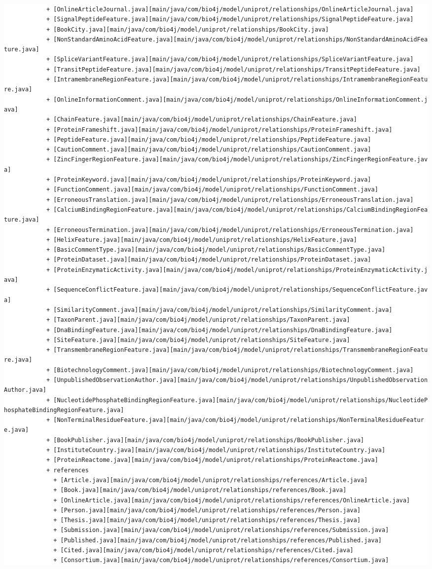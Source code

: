                + [OnlineArticleJournal.java][main/java/com/bio4j/model/uniprot/relationships/OnlineArticleJournal.java]
                + [SignalPeptideFeature.java][main/java/com/bio4j/model/uniprot/relationships/SignalPeptideFeature.java]
                + [BookCity.java][main/java/com/bio4j/model/uniprot/relationships/BookCity.java]
                + [NonStandardAminoAcidFeature.java][main/java/com/bio4j/model/uniprot/relationships/NonStandardAminoAcidFeature.java]
                + [SpliceVariantFeature.java][main/java/com/bio4j/model/uniprot/relationships/SpliceVariantFeature.java]
                + [TransitPeptideFeature.java][main/java/com/bio4j/model/uniprot/relationships/TransitPeptideFeature.java]
                + [IntramembraneRegionFeature.java][main/java/com/bio4j/model/uniprot/relationships/IntramembraneRegionFeature.java]
                + [OnlineInformationComment.java][main/java/com/bio4j/model/uniprot/relationships/OnlineInformationComment.java]
                + [ChainFeature.java][main/java/com/bio4j/model/uniprot/relationships/ChainFeature.java]
                + [ProteinFrameshift.java][main/java/com/bio4j/model/uniprot/relationships/ProteinFrameshift.java]
                + [PeptideFeature.java][main/java/com/bio4j/model/uniprot/relationships/PeptideFeature.java]
                + [CautionComment.java][main/java/com/bio4j/model/uniprot/relationships/CautionComment.java]
                + [ZincFingerRegionFeature.java][main/java/com/bio4j/model/uniprot/relationships/ZincFingerRegionFeature.java]
                + [ProteinKeyword.java][main/java/com/bio4j/model/uniprot/relationships/ProteinKeyword.java]
                + [FunctionComment.java][main/java/com/bio4j/model/uniprot/relationships/FunctionComment.java]
                + [ErroneousTranslation.java][main/java/com/bio4j/model/uniprot/relationships/ErroneousTranslation.java]
                + [CalciumBindingRegionFeature.java][main/java/com/bio4j/model/uniprot/relationships/CalciumBindingRegionFeature.java]
                + [ErroneousTermination.java][main/java/com/bio4j/model/uniprot/relationships/ErroneousTermination.java]
                + [HelixFeature.java][main/java/com/bio4j/model/uniprot/relationships/HelixFeature.java]
                + [BasicCommentType.java][main/java/com/bio4j/model/uniprot/relationships/BasicCommentType.java]
                + [ProteinDataset.java][main/java/com/bio4j/model/uniprot/relationships/ProteinDataset.java]
                + [ProteinEnzymaticActivity.java][main/java/com/bio4j/model/uniprot/relationships/ProteinEnzymaticActivity.java]
                + [SequenceConflictFeature.java][main/java/com/bio4j/model/uniprot/relationships/SequenceConflictFeature.java]
                + [SimilarityComment.java][main/java/com/bio4j/model/uniprot/relationships/SimilarityComment.java]
                + [TaxonParent.java][main/java/com/bio4j/model/uniprot/relationships/TaxonParent.java]
                + [DnaBindingFeature.java][main/java/com/bio4j/model/uniprot/relationships/DnaBindingFeature.java]
                + [SiteFeature.java][main/java/com/bio4j/model/uniprot/relationships/SiteFeature.java]
                + [TransmembraneRegionFeature.java][main/java/com/bio4j/model/uniprot/relationships/TransmembraneRegionFeature.java]
                + [BiotechnologyComment.java][main/java/com/bio4j/model/uniprot/relationships/BiotechnologyComment.java]
                + [UnpublishedObservationAuthor.java][main/java/com/bio4j/model/uniprot/relationships/UnpublishedObservationAuthor.java]
                + [NucleotidePhosphateBindingRegionFeature.java][main/java/com/bio4j/model/uniprot/relationships/NucleotidePhosphateBindingRegionFeature.java]
                + [NonTerminalResidueFeature.java][main/java/com/bio4j/model/uniprot/relationships/NonTerminalResidueFeature.java]
                + [BookPublisher.java][main/java/com/bio4j/model/uniprot/relationships/BookPublisher.java]
                + [InstituteCountry.java][main/java/com/bio4j/model/uniprot/relationships/InstituteCountry.java]
                + [ProteinReactome.java][main/java/com/bio4j/model/uniprot/relationships/ProteinReactome.java]
                + references
                  + [Article.java][main/java/com/bio4j/model/uniprot/relationships/references/Article.java]
                  + [Book.java][main/java/com/bio4j/model/uniprot/relationships/references/Book.java]
                  + [OnlineArticle.java][main/java/com/bio4j/model/uniprot/relationships/references/OnlineArticle.java]
                  + [Person.java][main/java/com/bio4j/model/uniprot/relationships/references/Person.java]
                  + [Thesis.java][main/java/com/bio4j/model/uniprot/relationships/references/Thesis.java]
                  + [Submission.java][main/java/com/bio4j/model/uniprot/relationships/references/Submission.java]
                  + [Published.java][main/java/com/bio4j/model/uniprot/relationships/references/Published.java]
                  + [Cited.java][main/java/com/bio4j/model/uniprot/relationships/references/Cited.java]
                  + [Consortium.java][main/java/com/bio4j/model/uniprot/relationships/references/Consortium.java]

[main/java/com/bio4j/model/isoforms/relationships/AlternativeProductInitiation.java]: ../isoforms/relationships/AlternativeProductInitiation.java.md
[main/java/com/bio4j/model/isoforms/relationships/AlternativeProductRibosomalFrameshifting.java]: ../isoforms/relationships/AlternativeProductRibosomalFrameshifting.java.md
[main/java/com/bio4j/model/isoforms/relationships/AlternativeProductSplicing.java]: ../isoforms/relationships/AlternativeProductSplicing.java.md
[main/java/com/bio4j/model/isoforms/relationships/IsoformEventGenerator.java]: ../isoforms/relationships/IsoformEventGenerator.java.md
[main/java/com/bio4j/model/isoforms/relationships/AlternativeProductPromoter.java]: ../isoforms/relationships/AlternativeProductPromoter.java.md
[main/java/com/bio4j/model/isoforms/nodes/AlternativeProduct.java]: ../isoforms/nodes/AlternativeProduct.java.md
[main/java/com/bio4j/model/isoforms/nodes/Isoform.java]: ../isoforms/nodes/Isoform.java.md
[main/java/com/bio4j/model/isoforms/IsoformsModule.java]: ../isoforms/IsoformsModule.java.md
[main/java/com/bio4j/model/uniref/UniRefModule.java]: ../uniref/UniRefModule.java.md
[main/java/com/bio4j/model/uniref/relationships/UniRef100Member.java]: ../uniref/relationships/UniRef100Member.java.md
[main/java/com/bio4j/model/uniref/relationships/UniRef50Member.java]: ../uniref/relationships/UniRef50Member.java.md
[main/java/com/bio4j/model/uniref/relationships/UniRef90Member.java]: ../uniref/relationships/UniRef90Member.java.md
[main/java/com/bio4j/model/enzymedb/indexes/ById.java]: ../enzymedb/indexes/ById.java.md
[main/java/com/bio4j/model/enzymedb/EnzymeDBModule.java]: ../enzymedb/EnzymeDBModule.java.md
[main/java/com/bio4j/model/enzymedb/relationships/EnzymaticActivity.java]: ../enzymedb/relationships/EnzymaticActivity.java.md
[main/java/com/bio4j/model/enzymedb/nodes/Enzyme.java]: ../enzymedb/nodes/Enzyme.java.md
[main/java/com/bio4j/model/properties/DoId.java]: DoId.java.md
[main/java/com/bio4j/model/properties/NCBITaxonomyId.java]: NCBITaxonomyId.java.md
[main/java/com/bio4j/model/properties/GeneNames.java]: GeneNames.java.md
[main/java/com/bio4j/model/properties/AlternativeIds.java]: AlternativeIds.java.md
[main/java/com/bio4j/model/properties/Obsolete.java]: Obsolete.java.md
[main/java/com/bio4j/model/properties/Name.java]: Name.java.md
[main/java/com/bio4j/model/properties/PubmedId.java]: PubmedId.java.md
[main/java/com/bio4j/model/properties/Sequence.java]: Sequence.java.md
[main/java/com/bio4j/model/properties/ScientificName.java]: ScientificName.java.md
[main/java/com/bio4j/model/properties/TaxId.java]: TaxId.java.md
[main/java/com/bio4j/model/properties/FullName.java]: FullName.java.md
[main/java/com/bio4j/model/properties/ShortName.java]: ShortName.java.md
[main/java/com/bio4j/model/properties/Definition.java]: Definition.java.md
[main/java/com/bio4j/model/properties/Locator.java]: Locator.java.md
[main/java/com/bio4j/model/properties/Positions.java]: Positions.java.md
[main/java/com/bio4j/model/properties/AlternativeAccessions.java]: AlternativeAccessions.java.md
[main/java/com/bio4j/model/properties/Status.java]: Status.java.md
[main/java/com/bio4j/model/properties/PathwayName.java]: PathwayName.java.md
[main/java/com/bio4j/model/properties/TaxonomicRank.java]: TaxonomicRank.java.md
[main/java/com/bio4j/model/properties/PrositeCrossReferences.java]: PrositeCrossReferences.java.md
[main/java/com/bio4j/model/properties/ModifiedDate.java]: ModifiedDate.java.md
[main/java/com/bio4j/model/properties/AlternateNames.java]: AlternateNames.java.md
[main/java/com/bio4j/model/properties/Version.java]: Version.java.md
[main/java/com/bio4j/model/properties/OfficialName.java]: OfficialName.java.md
[main/java/com/bio4j/model/properties/Evidence.java]: Evidence.java.md
[main/java/com/bio4j/model/properties/Id.java]: Id.java.md
[main/java/com/bio4j/model/properties/Accession.java]: Accession.java.md
[main/java/com/bio4j/model/properties/Comment.java]: Comment.java.md
[main/java/com/bio4j/model/properties/Cofactors.java]: Cofactors.java.md
[main/java/com/bio4j/model/properties/SynonymName.java]: SynonymName.java.md
[main/java/com/bio4j/model/properties/Number.java]: Number.java.md
[main/java/com/bio4j/model/properties/Institute.java]: Institute.java.md
[main/java/com/bio4j/model/properties/Experiments.java]: Experiments.java.md
[main/java/com/bio4j/model/properties/Length.java]: Length.java.md
[main/java/com/bio4j/model/properties/CommonName.java]: CommonName.java.md
[main/java/com/bio4j/model/properties/EmblCode.java]: EmblCode.java.md
[main/java/com/bio4j/model/properties/Last.java]: Last.java.md
[main/java/com/bio4j/model/properties/Mass.java]: Mass.java.md
[main/java/com/bio4j/model/properties/Date.java]: Date.java.md
[main/java/com/bio4j/model/properties/Title.java]: Title.java.md
[main/java/com/bio4j/model/properties/CatalyticActivity.java]: CatalyticActivity.java.md
[main/java/com/bio4j/model/properties/First.java]: First.java.md
[main/java/com/bio4j/model/properties/Volume.java]: Volume.java.md
[main/java/com/bio4j/model/properties/MedlineId.java]: MedlineId.java.md
[main/java/com/bio4j/model/properties/Note.java]: Note.java.md
[main/java/com/bio4j/model/properties/Country.java]: Country.java.md
[main/java/com/bio4j/model/enums/UniprotDBXref.java]: ../enums/UniprotDBXref.java.md
[main/java/com/bio4j/model/ncbiTaxonomy/indexes/ById.java]: ../ncbiTaxonomy/indexes/ById.java.md
[main/java/com/bio4j/model/ncbiTaxonomy/relationships/Parent.java]: ../ncbiTaxonomy/relationships/Parent.java.md
[main/java/com/bio4j/model/ncbiTaxonomy/nodes/NCBITaxon.java]: ../ncbiTaxonomy/nodes/NCBITaxon.java.md
[main/java/com/bio4j/model/ncbiTaxonomy/NcbiTaxonomyModule.java]: ../ncbiTaxonomy/NcbiTaxonomyModule.java.md
[main/java/com/bio4j/model/go/GoModule.java]: ../go/GoModule.java.md
[main/java/com/bio4j/model/go/indexes/ById.java]: ../go/indexes/ById.java.md
[main/java/com/bio4j/model/go/relationships/PositivelyRegulates.java]: ../go/relationships/PositivelyRegulates.java.md
[main/java/com/bio4j/model/go/relationships/HasPartOf.java]: ../go/relationships/HasPartOf.java.md
[main/java/com/bio4j/model/go/relationships/Regulates.java]: ../go/relationships/Regulates.java.md
[main/java/com/bio4j/model/go/relationships/PartOf.java]: ../go/relationships/PartOf.java.md
[main/java/com/bio4j/model/go/relationships/IsA.java]: ../go/relationships/IsA.java.md
[main/java/com/bio4j/model/go/relationships/NegativelyRegulates.java]: ../go/relationships/NegativelyRegulates.java.md
[main/java/com/bio4j/model/go/nodes/GoTerm.java]: ../go/nodes/GoTerm.java.md
[main/java/com/bio4j/model/util/OnlineJournalRetriever.java]: ../util/OnlineJournalRetriever.java.md
[main/java/com/bio4j/model/util/PfamRetriever.java]: ../util/PfamRetriever.java.md
[main/java/com/bio4j/model/util/SubmissionRetriever.java]: ../util/SubmissionRetriever.java.md
[main/java/com/bio4j/model/util/ArticleRetriever.java]: ../util/ArticleRetriever.java.md
[main/java/com/bio4j/model/util/IsoformRetriever.java]: ../util/IsoformRetriever.java.md
[main/java/com/bio4j/model/util/InterproRetriever.java]: ../util/InterproRetriever.java.md
[main/java/com/bio4j/model/util/PublisherRetriever.java]: ../util/PublisherRetriever.java.md
[main/java/com/bio4j/model/util/ConsortiumRetriever.java]: ../util/ConsortiumRetriever.java.md
[main/java/com/bio4j/model/util/CountryRetriever.java]: ../util/CountryRetriever.java.md
[main/java/com/bio4j/model/util/TaxonRetriever.java]: ../util/TaxonRetriever.java.md
[main/java/com/bio4j/model/util/ByTaxId.java]: ../util/ByTaxId.java.md
[main/java/com/bio4j/model/util/OrganismRetriever.java]: ../util/OrganismRetriever.java.md
[main/java/com/bio4j/model/util/AlternativeProductRetriever.java]: ../util/AlternativeProductRetriever.java.md
[main/java/com/bio4j/model/util/DBRetriever.java]: ../util/DBRetriever.java.md
[main/java/com/bio4j/model/util/NodeIndex.java]: ../util/NodeIndex.java.md
[main/java/com/bio4j/model/util/NCBITaxonRetriever.java]: ../util/NCBITaxonRetriever.java.md
[main/java/com/bio4j/model/util/SequenceCautionRetriever.java]: ../util/SequenceCautionRetriever.java.md
[main/java/com/bio4j/model/util/RelationshipRetriever.java]: ../util/RelationshipRetriever.java.md
[main/java/com/bio4j/model/util/EnzymeRetriever.java]: ../util/EnzymeRetriever.java.md
[main/java/com/bio4j/model/util/ProteinRetriever.java]: ../util/ProteinRetriever.java.md
[main/java/com/bio4j/model/util/GoTermRetriever.java]: ../util/GoTermRetriever.java.md
[main/java/com/bio4j/model/util/PersonRetriever.java]: ../util/PersonRetriever.java.md
[main/java/com/bio4j/model/util/PatentRetriever.java]: ../util/PatentRetriever.java.md
[main/java/com/bio4j/model/util/GenomeElementRetriever.java]: ../util/GenomeElementRetriever.java.md
[main/java/com/bio4j/model/util/ThesisRetriever.java]: ../util/ThesisRetriever.java.md
[main/java/com/bio4j/model/util/CityRetriever.java]: ../util/CityRetriever.java.md
[main/java/com/bio4j/model/util/NodeRetriever.java]: ../util/NodeRetriever.java.md
[main/java/com/bio4j/model/util/FeatureTypeRetriever.java]: ../util/FeatureTypeRetriever.java.md
[main/java/com/bio4j/model/util/InstituteRetriever.java]: ../util/InstituteRetriever.java.md
[main/java/com/bio4j/model/util/CommentTypeRetriever.java]: ../util/CommentTypeRetriever.java.md
[main/java/com/bio4j/model/util/OnlineArticleRetriever.java]: ../util/OnlineArticleRetriever.java.md
[main/java/com/bio4j/model/util/DatasetRetriever.java]: ../util/DatasetRetriever.java.md
[main/java/com/bio4j/model/util/KeywordRetriever.java]: ../util/KeywordRetriever.java.md
[main/java/com/bio4j/model/util/SubcellularLocationRetriever.java]: ../util/SubcellularLocationRetriever.java.md
[main/java/com/bio4j/model/util/JournalRetriever.java]: ../util/JournalRetriever.java.md
[main/java/com/bio4j/model/util/BookRetriever.java]: ../util/BookRetriever.java.md
[main/java/com/bio4j/model/util/ReactomeTermRetriever.java]: ../util/ReactomeTermRetriever.java.md
[main/java/com/bio4j/model/uniprot/UniProtModule.java]: ../uniprot/UniProtModule.java.md
[main/java/com/bio4j/model/uniprot/relationships/OnlineArticleJournal.java]: ../uniprot/relationships/OnlineArticleJournal.java.md
[main/java/com/bio4j/model/uniprot/relationships/SignalPeptideFeature.java]: ../uniprot/relationships/SignalPeptideFeature.java.md
[main/java/com/bio4j/model/uniprot/relationships/BookCity.java]: ../uniprot/relationships/BookCity.java.md
[main/java/com/bio4j/model/uniprot/relationships/NonStandardAminoAcidFeature.java]: ../uniprot/relationships/NonStandardAminoAcidFeature.java.md
[main/java/com/bio4j/model/uniprot/relationships/SpliceVariantFeature.java]: ../uniprot/relationships/SpliceVariantFeature.java.md
[main/java/com/bio4j/model/uniprot/relationships/TransitPeptideFeature.java]: ../uniprot/relationships/TransitPeptideFeature.java.md
[main/java/com/bio4j/model/uniprot/relationships/IntramembraneRegionFeature.java]: ../uniprot/relationships/IntramembraneRegionFeature.java.md
[main/java/com/bio4j/model/uniprot/relationships/OnlineInformationComment.java]: ../uniprot/relationships/OnlineInformationComment.java.md
[main/java/com/bio4j/model/uniprot/relationships/ChainFeature.java]: ../uniprot/relationships/ChainFeature.java.md
[main/java/com/bio4j/model/uniprot/relationships/ProteinFrameshift.java]: ../uniprot/relationships/ProteinFrameshift.java.md
[main/java/com/bio4j/model/uniprot/relationships/PeptideFeature.java]: ../uniprot/relationships/PeptideFeature.java.md
[main/java/com/bio4j/model/uniprot/relationships/CautionComment.java]: ../uniprot/relationships/CautionComment.java.md
[main/java/com/bio4j/model/uniprot/relationships/ZincFingerRegionFeature.java]: ../uniprot/relationships/ZincFingerRegionFeature.java.md
[main/java/com/bio4j/model/uniprot/relationships/ProteinKeyword.java]: ../uniprot/relationships/ProteinKeyword.java.md
[main/java/com/bio4j/model/uniprot/relationships/FunctionComment.java]: ../uniprot/relationships/FunctionComment.java.md
[main/java/com/bio4j/model/uniprot/relationships/ErroneousTranslation.java]: ../uniprot/relationships/ErroneousTranslation.java.md
[main/java/com/bio4j/model/uniprot/relationships/CalciumBindingRegionFeature.java]: ../uniprot/relationships/CalciumBindingRegionFeature.java.md
[main/java/com/bio4j/model/uniprot/relationships/ErroneousTermination.java]: ../uniprot/relationships/ErroneousTermination.java.md
[main/java/com/bio4j/model/uniprot/relationships/HelixFeature.java]: ../uniprot/relationships/HelixFeature.java.md
[main/java/com/bio4j/model/uniprot/relationships/BasicCommentType.java]: ../uniprot/relationships/BasicCommentType.java.md
[main/java/com/bio4j/model/uniprot/relationships/ProteinDataset.java]: ../uniprot/relationships/ProteinDataset.java.md
[main/java/com/bio4j/model/uniprot/relationships/ProteinEnzymaticActivity.java]: ../uniprot/relationships/ProteinEnzymaticActivity.java.md
[main/java/com/bio4j/model/uniprot/relationships/SequenceConflictFeature.java]: ../uniprot/relationships/SequenceConflictFeature.java.md
[main/java/com/bio4j/model/uniprot/relationships/SimilarityComment.java]: ../uniprot/relationships/SimilarityComment.java.md
[main/java/com/bio4j/model/uniprot/relationships/TaxonParent.java]: ../uniprot/relationships/TaxonParent.java.md
[main/java/com/bio4j/model/uniprot/relationships/DnaBindingFeature.java]: ../uniprot/relationships/DnaBindingFeature.java.md
[main/java/com/bio4j/model/uniprot/relationships/SiteFeature.java]: ../uniprot/relationships/SiteFeature.java.md
[main/java/com/bio4j/model/uniprot/relationships/TransmembraneRegionFeature.java]: ../uniprot/relationships/TransmembraneRegionFeature.java.md
[main/java/com/bio4j/model/uniprot/relationships/BiotechnologyComment.java]: ../uniprot/relationships/BiotechnologyComment.java.md
[main/java/com/bio4j/model/uniprot/relationships/UnpublishedObservationAuthor.java]: ../uniprot/relationships/UnpublishedObservationAuthor.java.md
[main/java/com/bio4j/model/uniprot/relationships/NucleotidePhosphateBindingRegionFeature.java]: ../uniprot/relationships/NucleotidePhosphateBindingRegionFeature.java.md
[main/java/com/bio4j/model/uniprot/relationships/NonTerminalResidueFeature.java]: ../uniprot/relationships/NonTerminalResidueFeature.java.md
[main/java/com/bio4j/model/uniprot/relationships/BookPublisher.java]: ../uniprot/relationships/BookPublisher.java.md
[main/java/com/bio4j/model/uniprot/relationships/InstituteCountry.java]: ../uniprot/relationships/InstituteCountry.java.md
[main/java/com/bio4j/model/uniprot/relationships/ProteinReactome.java]: ../uniprot/relationships/ProteinReactome.java.md
[main/java/com/bio4j/model/uniprot/relationships/references/Article.java]: ../uniprot/relationships/references/Article.java.md
[main/java/com/bio4j/model/uniprot/relationships/references/Book.java]: ../uniprot/relationships/references/Book.java.md
[main/java/com/bio4j/model/uniprot/relationships/references/OnlineArticle.java]: ../uniprot/relationships/references/OnlineArticle.java.md
[main/java/com/bio4j/model/uniprot/relationships/references/Person.java]: ../uniprot/relationships/references/Person.java.md
[main/java/com/bio4j/model/uniprot/relationships/references/Thesis.java]: ../uniprot/relationships/references/Thesis.java.md
[main/java/com/bio4j/model/uniprot/relationships/references/Submission.java]: ../uniprot/relationships/references/Submission.java.md
[main/java/com/bio4j/model/uniprot/relationships/references/Published.java]: ../uniprot/relationships/references/Published.java.md
[main/java/com/bio4j/model/uniprot/relationships/references/Cited.java]: ../uniprot/relationships/references/Cited.java.md
[main/java/com/bio4j/model/uniprot/relationships/references/Consortium.java]: ../uniprot/relationships/references/Consortium.java.md
[main/java/com/bio4j/model/uniprot/relationships/references/Patent.java]: ../uniprot/relationships/references/Patent.java.md
[main/java/com/bio4j/model/uniprot/relationships/references/UnpublishedObservation.java]: ../uniprot/relationships/references/UnpublishedObservation.java.md
[main/java/com/bio4j/model/uniprot/relationships/references/Journal.java]: ../uniprot/relationships/references/Journal.java.md
[main/java/com/bio4j/model/uniprot/relationships/BookEditor.java]: ../uniprot/relationships/BookEditor.java.md
[main/java/com/bio4j/model/uniprot/relationships/SubmissionProteinCitation.java]: ../uniprot/relationships/SubmissionProteinCitation.java.md
[main/java/com/bio4j/model/uniprot/relationships/BasicFeatureType.java]: ../uniprot/relationships/BasicFeatureType.java.md
[main/java/com/bio4j/model/uniprot/relationships/PatentAuthor.java]: ../uniprot/relationships/PatentAuthor.java.md
[main/java/com/bio4j/model/uniprot/relationships/ProteinOrganism.java]: ../uniprot/relationships/ProteinOrganism.java.md
[main/java/com/bio4j/model/uniprot/relationships/TurnFeature.java]: ../uniprot/relationships/TurnFeature.java.md
[main/java/com/bio4j/model/uniprot/relationships/TissueSpecificityComment.java]: ../uniprot/relationships/TissueSpecificityComment.java.md
[main/java/com/bio4j/model/uniprot/relationships/LipidMoietyBindingRegionFeature.java]: ../uniprot/relationships/LipidMoietyBindingRegionFeature.java.md
[main/java/com/bio4j/model/uniprot/relationships/DevelopmentalStageComment.java]: ../uniprot/relationships/DevelopmentalStageComment.java.md
[main/java/com/bio4j/model/uniprot/relationships/ProteinErroneousInitiation.java]: ../uniprot/relationships/ProteinErroneousInitiation.java.md
[main/java/com/bio4j/model/uniprot/relationships/OnlineArticleAuthor.java]: ../uniprot/relationships/OnlineArticleAuthor.java.md
[main/java/com/bio4j/model/uniprot/relationships/BindingSiteFeature.java]: ../uniprot/relationships/BindingSiteFeature.java.md
[main/java/com/bio4j/model/uniprot/relationships/InitiatorMethionineFeature.java]: ../uniprot/relationships/InitiatorMethionineFeature.java.md
[main/java/com/bio4j/model/uniprot/relationships/ThesisAuthor.java]: ../uniprot/relationships/ThesisAuthor.java.md
[main/java/com/bio4j/model/uniprot/relationships/ProteinPfam.java]: ../uniprot/relationships/ProteinPfam.java.md
[main/java/com/bio4j/model/uniprot/relationships/PropeptideFeature.java]: ../uniprot/relationships/PropeptideFeature.java.md
[main/java/com/bio4j/model/uniprot/relationships/EnzymeRegulationComment.java]: ../uniprot/relationships/EnzymeRegulationComment.java.md
[main/java/com/bio4j/model/uniprot/relationships/SequenceVariantFeature.java]: ../uniprot/relationships/SequenceVariantFeature.java.md
[main/java/com/bio4j/model/uniprot/relationships/MutagenesisSiteFeature.java]: ../uniprot/relationships/MutagenesisSiteFeature.java.md
[main/java/com/bio4j/model/uniprot/relationships/TopologicalDomainFeature.java]: ../uniprot/relationships/TopologicalDomainFeature.java.md
[main/java/com/bio4j/model/uniprot/relationships/ErroneousInitiation.java]: ../uniprot/relationships/ErroneousInitiation.java.md
[main/java/com/bio4j/model/uniprot/relationships/AllergenComment.java]: ../uniprot/relationships/AllergenComment.java.md
[main/java/com/bio4j/model/uniprot/relationships/SubunitComment.java]: ../uniprot/relationships/SubunitComment.java.md
[main/java/com/bio4j/model/uniprot/relationships/BookProteinCitation.java]: ../uniprot/relationships/BookProteinCitation.java.md
[main/java/com/bio4j/model/uniprot/relationships/InductionComment.java]: ../uniprot/relationships/InductionComment.java.md
[main/java/com/bio4j/model/uniprot/relationships/ArticleProteinCitation.java]: ../uniprot/relationships/ArticleProteinCitation.java.md
[main/java/com/bio4j/model/uniprot/relationships/CatalyticActivityComment.java]: ../uniprot/relationships/CatalyticActivityComment.java.md
[main/java/com/bio4j/model/uniprot/relationships/SubcellularLocationParent.java]: ../uniprot/relationships/SubcellularLocationParent.java.md
[main/java/com/bio4j/model/uniprot/relationships/PharmaceuticalComment.java]: ../uniprot/relationships/PharmaceuticalComment.java.md
[main/java/com/bio4j/model/uniprot/relationships/UnsureResidueFeature.java]: ../uniprot/relationships/UnsureResidueFeature.java.md
[main/java/com/bio4j/model/uniprot/relationships/ToxicDoseComment.java]: ../uniprot/relationships/ToxicDoseComment.java.md
[main/java/com/bio4j/model/uniprot/relationships/OnlineArticleProteinCitation.java]: ../uniprot/relationships/OnlineArticleProteinCitation.java.md
[main/java/com/bio4j/model/uniprot/relationships/ProteinGenomeElement.java]: ../uniprot/relationships/ProteinGenomeElement.java.md
[main/java/com/bio4j/model/uniprot/relationships/RnaEditingComment.java]: ../uniprot/relationships/RnaEditingComment.java.md
[main/java/com/bio4j/model/uniprot/relationships/DisulfideBondFeature.java]: ../uniprot/relationships/DisulfideBondFeature.java.md
[main/java/com/bio4j/model/uniprot/relationships/PathwayComment.java]: ../uniprot/relationships/PathwayComment.java.md
[main/java/com/bio4j/model/uniprot/relationships/ArticleJournal.java]: ../uniprot/relationships/ArticleJournal.java.md
[main/java/com/bio4j/model/uniprot/relationships/NonConsecutiveResiduesFeature.java]: ../uniprot/relationships/NonConsecutiveResiduesFeature.java.md
[main/java/com/bio4j/model/uniprot/relationships/RegionOfInterestFeature.java]: ../uniprot/relationships/RegionOfInterestFeature.java.md
[main/java/com/bio4j/model/uniprot/relationships/SubmissionDb.java]: ../uniprot/relationships/SubmissionDb.java.md
[main/java/com/bio4j/model/uniprot/relationships/MetalIonBindingSiteFeature.java]: ../uniprot/relationships/MetalIonBindingSiteFeature.java.md
[main/java/com/bio4j/model/uniprot/relationships/GlycosylationSiteFeature.java]: ../uniprot/relationships/GlycosylationSiteFeature.java.md
[main/java/com/bio4j/model/uniprot/relationships/Frameshift.java]: ../uniprot/relationships/Frameshift.java.md
[main/java/com/bio4j/model/uniprot/relationships/ThesisInstitute.java]: ../uniprot/relationships/ThesisInstitute.java.md
[main/java/com/bio4j/model/uniprot/relationships/CoiledCoilRegionFeature.java]: ../uniprot/relationships/CoiledCoilRegionFeature.java.md
[main/java/com/bio4j/model/uniprot/relationships/CompositionallyBiasedRegionFeature.java]: ../uniprot/relationships/CompositionallyBiasedRegionFeature.java.md
[main/java/com/bio4j/model/uniprot/relationships/UnpublishedObservationProteinCitation.java]: ../uniprot/relationships/UnpublishedObservationProteinCitation.java.md
[main/java/com/bio4j/model/uniprot/relationships/MiscellaneousComment.java]: ../uniprot/relationships/MiscellaneousComment.java.md
[main/java/com/bio4j/model/uniprot/relationships/ProteinErroneousTermination.java]: ../uniprot/relationships/ProteinErroneousTermination.java.md
[main/java/com/bio4j/model/uniprot/relationships/CrossLinkFeature.java]: ../uniprot/relationships/CrossLinkFeature.java.md
[main/java/com/bio4j/model/uniprot/relationships/BasicProteinSequenceCaution.java]: ../uniprot/relationships/BasicProteinSequenceCaution.java.md
[main/java/com/bio4j/model/uniprot/relationships/ProteinSubcellularLocation.java]: ../uniprot/relationships/ProteinSubcellularLocation.java.md
[main/java/com/bio4j/model/uniprot/relationships/PostTransactionalModificationComment.java]: ../uniprot/relationships/PostTransactionalModificationComment.java.md
[main/java/com/bio4j/model/uniprot/relationships/BookAuthor.java]: ../uniprot/relationships/BookAuthor.java.md
[main/java/com/bio4j/model/uniprot/relationships/DisruptionPhenotypeComment.java]: ../uniprot/relationships/DisruptionPhenotypeComment.java.md
[main/java/com/bio4j/model/uniprot/relationships/ProteinErroneousTranslation.java]: ../uniprot/relationships/ProteinErroneousTranslation.java.md
[main/java/com/bio4j/model/uniprot/relationships/ProteinErroneousGeneModelPrediction.java]: ../uniprot/relationships/ProteinErroneousGeneModelPrediction.java.md
[main/java/com/bio4j/model/uniprot/relationships/DomainComment.java]: ../uniprot/relationships/DomainComment.java.md
[main/java/com/bio4j/model/uniprot/relationships/PolymorphismComment.java]: ../uniprot/relationships/PolymorphismComment.java.md
[main/java/com/bio4j/model/uniprot/relationships/ErroneousGeneModelPrediction.java]: ../uniprot/relationships/ErroneousGeneModelPrediction.java.md
[main/java/com/bio4j/model/uniprot/relationships/CofactorComment.java]: ../uniprot/relationships/CofactorComment.java.md
[main/java/com/bio4j/model/uniprot/relationships/PatentProteinCitation.java]: ../uniprot/relationships/PatentProteinCitation.java.md
[main/java/com/bio4j/model/uniprot/relationships/BasicComment.java]: ../uniprot/relationships/BasicComment.java.md
[main/java/com/bio4j/model/uniprot/relationships/MiscellaneousDiscrepancy.java]: ../uniprot/relationships/MiscellaneousDiscrepancy.java.md
[main/java/com/bio4j/model/uniprot/relationships/DiseaseComment.java]: ../uniprot/relationships/DiseaseComment.java.md
[main/java/com/bio4j/model/uniprot/relationships/StrandFeature.java]: ../uniprot/relationships/StrandFeature.java.md
[main/java/com/bio4j/model/uniprot/relationships/MassSpectometryComment.java]: ../uniprot/relationships/MassSpectometryComment.java.md
[main/java/com/bio4j/model/uniprot/relationships/ProteinMiscellaneousDiscrepancy.java]: ../uniprot/relationships/ProteinMiscellaneousDiscrepancy.java.md
[main/java/com/bio4j/model/uniprot/relationships/DomainFeature.java]: ../uniprot/relationships/DomainFeature.java.md
[main/java/com/bio4j/model/uniprot/relationships/ShortSequenceMotifFeature.java]: ../uniprot/relationships/ShortSequenceMotifFeature.java.md
[main/java/com/bio4j/model/uniprot/relationships/BioPhysicoChemicalPropertiesComment.java]: ../uniprot/relationships/BioPhysicoChemicalPropertiesComment.java.md
[main/java/com/bio4j/model/uniprot/relationships/RepeatFeature.java]: ../uniprot/relationships/RepeatFeature.java.md
[main/java/com/bio4j/model/uniprot/relationships/ModifiedResidueFeature.java]: ../uniprot/relationships/ModifiedResidueFeature.java.md
[main/java/com/bio4j/model/uniprot/relationships/ActiveSiteFeature.java]: ../uniprot/relationships/ActiveSiteFeature.java.md
[main/java/com/bio4j/model/uniprot/relationships/ProteinInterpro.java]: ../uniprot/relationships/ProteinInterpro.java.md
[main/java/com/bio4j/model/uniprot/relationships/BasicFeature.java]: ../uniprot/relationships/BasicFeature.java.md
[main/java/com/bio4j/model/uniprot/relationships/ThesisProteinCitation.java]: ../uniprot/relationships/ThesisProteinCitation.java.md
[main/java/com/bio4j/model/uniprot/relationships/SubmissionAuthor.java]: ../uniprot/relationships/SubmissionAuthor.java.md
[main/java/com/bio4j/model/uniprot/nodes/Taxon.java]: ../uniprot/nodes/Taxon.java.md
[main/java/com/bio4j/model/uniprot/nodes/Publisher.java]: ../uniprot/nodes/Publisher.java.md
[main/java/com/bio4j/model/uniprot/nodes/Book.java]: ../uniprot/nodes/Book.java.md
[main/java/com/bio4j/model/uniprot/nodes/OnlineArticle.java]: ../uniprot/nodes/OnlineArticle.java.md
[main/java/com/bio4j/model/uniprot/nodes/Person.java]: ../uniprot/nodes/Person.java.md
[main/java/com/bio4j/model/uniprot/nodes/SubcellularLocation.java]: ../uniprot/nodes/SubcellularLocation.java.md
[main/java/com/bio4j/model/uniprot/nodes/FeatureType.java]: ../uniprot/nodes/FeatureType.java.md
[main/java/com/bio4j/model/uniprot/nodes/ReactomeTerm.java]: ../uniprot/nodes/ReactomeTerm.java.md
[main/java/com/bio4j/model/uniprot/nodes/Thesis.java]: ../uniprot/nodes/Thesis.java.md
[main/java/com/bio4j/model/uniprot/nodes/references/Articles.java]: ../uniprot/nodes/references/Articles.java.md
[main/java/com/bio4j/model/uniprot/nodes/references/Persons.java]: ../uniprot/nodes/references/Persons.java.md
[main/java/com/bio4j/model/uniprot/nodes/references/Reference.java]: ../uniprot/nodes/references/Reference.java.md
[main/java/com/bio4j/model/uniprot/nodes/references/Submissions.java]: ../uniprot/nodes/references/Submissions.java.md
[main/java/com/bio4j/model/uniprot/nodes/references/Books.java]: ../uniprot/nodes/references/Books.java.md
[main/java/com/bio4j/model/uniprot/nodes/references/OnlineArticles.java]: ../uniprot/nodes/references/OnlineArticles.java.md
[main/java/com/bio4j/model/uniprot/nodes/references/Publication.java]: ../uniprot/nodes/references/Publication.java.md
[main/java/com/bio4j/model/uniprot/nodes/references/Author.java]: ../uniprot/nodes/references/Author.java.md
[main/java/com/bio4j/model/uniprot/nodes/references/Patents.java]: ../uniprot/nodes/references/Patents.java.md
[main/java/com/bio4j/model/uniprot/nodes/references/Consortiums.java]: ../uniprot/nodes/references/Consortiums.java.md
[main/java/com/bio4j/model/uniprot/nodes/references/Editor.java]: ../uniprot/nodes/references/Editor.java.md
[main/java/com/bio4j/model/uniprot/nodes/references/Theses.java]: ../uniprot/nodes/references/Theses.java.md
[main/java/com/bio4j/model/uniprot/nodes/references/Journals.java]: ../uniprot/nodes/references/Journals.java.md
[main/java/com/bio4j/model/uniprot/nodes/references/UnpublishedObservations.java]: ../uniprot/nodes/references/UnpublishedObservations.java.md
[main/java/com/bio4j/model/uniprot/nodes/Keyword.java]: ../uniprot/nodes/Keyword.java.md
[main/java/com/bio4j/model/uniprot/nodes/Protein.java]: ../uniprot/nodes/Protein.java.md
[main/java/com/bio4j/model/uniprot/nodes/Submission.java]: ../uniprot/nodes/Submission.java.md
[main/java/com/bio4j/model/uniprot/nodes/CommentType.java]: ../uniprot/nodes/CommentType.java.md
[main/java/com/bio4j/model/uniprot/nodes/SequenceCaution.java]: ../uniprot/nodes/SequenceCaution.java.md
[main/java/com/bio4j/model/uniprot/nodes/DB.java]: ../uniprot/nodes/DB.java.md
[main/java/com/bio4j/model/uniprot/nodes/City.java]: ../uniprot/nodes/City.java.md
[main/java/com/bio4j/model/uniprot/nodes/Institute.java]: ../uniprot/nodes/Institute.java.md
[main/java/com/bio4j/model/uniprot/nodes/Consortium.java]: ../uniprot/nodes/Consortium.java.md
[main/java/com/bio4j/model/uniprot/nodes/Pfam.java]: ../uniprot/nodes/Pfam.java.md
[main/java/com/bio4j/model/uniprot/nodes/OnlineJournal.java]: ../uniprot/nodes/OnlineJournal.java.md
[main/java/com/bio4j/model/uniprot/nodes/Patent.java]: ../uniprot/nodes/Patent.java.md
[main/java/com/bio4j/model/uniprot/nodes/UnpublishedObservation.java]: ../uniprot/nodes/UnpublishedObservation.java.md
[main/java/com/bio4j/model/uniprot/nodes/Interpro.java]: ../uniprot/nodes/Interpro.java.md
[main/java/com/bio4j/model/uniprot/nodes/Organism.java]: ../uniprot/nodes/Organism.java.md
[main/java/com/bio4j/model/uniprot/nodes/Dataset.java]: ../uniprot/nodes/Dataset.java.md
[main/java/com/bio4j/model/uniprot/nodes/Journal.java]: ../uniprot/nodes/Journal.java.md
[main/java/com/bio4j/model/uniprot/nodes/Country.java]: ../uniprot/nodes/Country.java.md
[main/java/com/bio4j/model/proteinInteractions/ProteinInteractionsModule.java]: ../proteinInteractions/ProteinInteractionsModule.java.md
[main/java/com/bio4j/model/proteinInteractions/relationships/ProteinProteinInteraction.java]: ../proteinInteractions/relationships/ProteinProteinInteraction.java.md
[main/java/com/bio4j/model/proteinInteractions/relationships/ProteinIsoformInteraction.java]: ../proteinInteractions/relationships/ProteinIsoformInteraction.java.md
[main/java/com/bio4j/model/uniprot_ncbiTaxonomy/UniProt_NcbiTaxonomyModule.java]: ../uniprot_ncbiTaxonomy/UniProt_NcbiTaxonomyModule.java.md
[main/java/com/bio4j/model/uniprot_ncbiTaxonomy/relationships/OrganismNCBITaxon.java]: ../uniprot_ncbiTaxonomy/relationships/OrganismNCBITaxon.java.md
[main/java/com/bio4j/model/refseq/relationships/HasGene.java]: ../refseq/relationships/HasGene.java.md
[main/java/com/bio4j/model/refseq/relationships/HasMRNA.java]: ../refseq/relationships/HasMRNA.java.md
[main/java/com/bio4j/model/refseq/relationships/HasGenomicFeatureType.java]: ../refseq/relationships/HasGenomicFeatureType.java.md
[main/java/com/bio4j/model/refseq/relationships/HasNcRNA.java]: ../refseq/relationships/HasNcRNA.java.md
[main/java/com/bio4j/model/refseq/relationships/HasGenomicFeature.java]: ../refseq/relationships/HasGenomicFeature.java.md
[main/java/com/bio4j/model/refseq/relationships/HasTmRNA.java]: ../refseq/relationships/HasTmRNA.java.md
[main/java/com/bio4j/model/refseq/relationships/HasTRNA.java]: ../refseq/relationships/HasTRNA.java.md
[main/java/com/bio4j/model/refseq/relationships/HasMiscRNA.java]: ../refseq/relationships/HasMiscRNA.java.md
[main/java/com/bio4j/model/refseq/relationships/HasCDS.java]: ../refseq/relationships/HasCDS.java.md
[main/java/com/bio4j/model/refseq/relationships/HasRRNA.java]: ../refseq/relationships/HasRRNA.java.md
[main/java/com/bio4j/model/refseq/RefSeqModule.java]: ../refseq/RefSeqModule.java.md
[main/java/com/bio4j/model/refseq/nodes/GenomicFeature.java]: ../refseq/nodes/GenomicFeature.java.md
[main/java/com/bio4j/model/refseq/nodes/MRNA.java]: ../refseq/nodes/MRNA.java.md
[main/java/com/bio4j/model/refseq/nodes/Gene.java]: ../refseq/nodes/Gene.java.md
[main/java/com/bio4j/model/refseq/nodes/RNAType.java]: ../refseq/nodes/RNAType.java.md
[main/java/com/bio4j/model/refseq/nodes/RRNA.java]: ../refseq/nodes/RRNA.java.md
[main/java/com/bio4j/model/refseq/nodes/CDS.java]: ../refseq/nodes/CDS.java.md
[main/java/com/bio4j/model/refseq/nodes/NcRNA.java]: ../refseq/nodes/NcRNA.java.md
[main/java/com/bio4j/model/refseq/nodes/MiscRNA.java]: ../refseq/nodes/MiscRNA.java.md
[main/java/com/bio4j/model/refseq/nodes/TmRNA.java]: ../refseq/nodes/TmRNA.java.md
[main/java/com/bio4j/model/refseq/nodes/GenomeElement.java]: ../refseq/nodes/GenomeElement.java.md
[main/java/com/bio4j/model/refseq/nodes/TRNA.java]: ../refseq/nodes/TRNA.java.md
[main/java/com/bio4j/model/refseq/nodes/GenomicFeatureType.java]: ../refseq/nodes/GenomicFeatureType.java.md
[main/java/com/bio4j/model/refseq/nodes/RNA.java]: ../refseq/nodes/RNA.java.md
[main/java/com/bio4j/model/uniprot_go/relationships/GoAnnotation.java]: ../uniprot_go/relationships/GoAnnotation.java.md
[main/java/com/bio4j/model/uniprot_go/UniProt_GoModule.java]: ../uniprot_go/UniProt_GoModule.java.md
[main/java/com/bio4j/model/uniprot_isoforms/relationships/ProteinIsoform.java]: ../uniprot_isoforms/relationships/ProteinIsoform.java.md